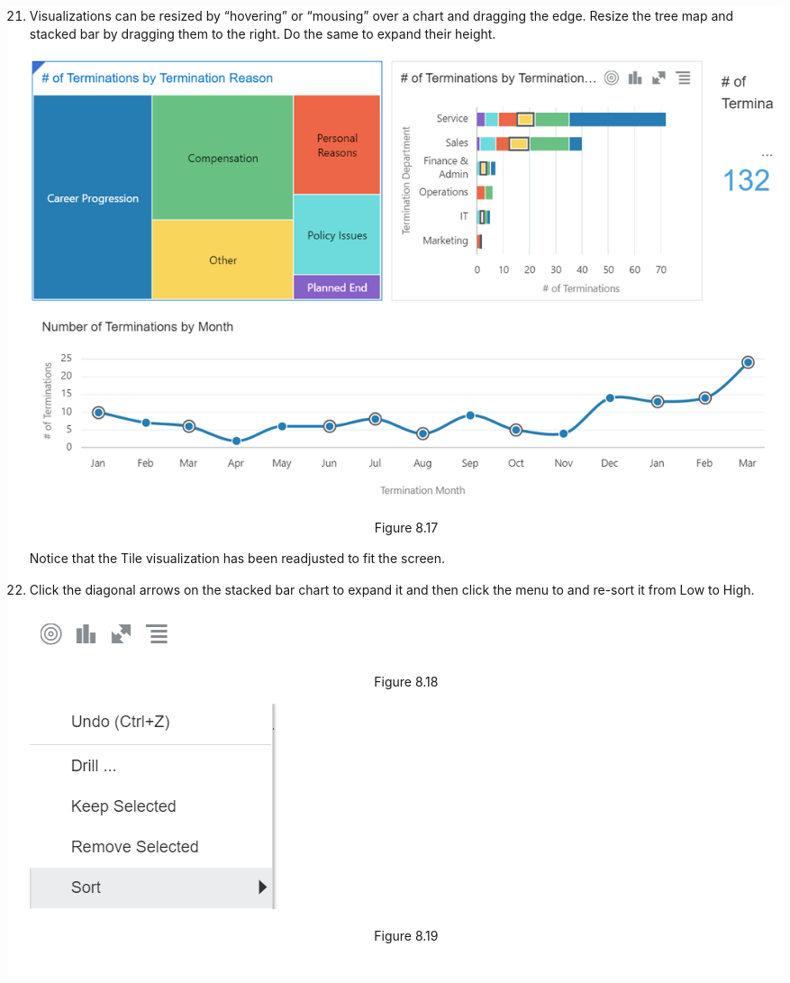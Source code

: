 21. Visualizations can be resized by “hovering” or “mousing” over a
    chart and dragging the edge.  Resize the tree map and stacked bar by
    dragging them to the right.  Do the same to expand their height.
    
    ![](./media/image101.png) <p align="center"> Figure 8.17</p>

    
    Notice that the Tile visualization has been readjusted to fit the
    screen.

22. Click the diagonal arrows on the stacked bar chart to expand it and
    then click the menu to and re-sort it from Low to High.
    
    ![](./media/image102.png) <p align="center"> Figure 8.18</p>

    
    ![](./media/image103.png) <p align="center"> Figure 8.19</p>
<br/>
